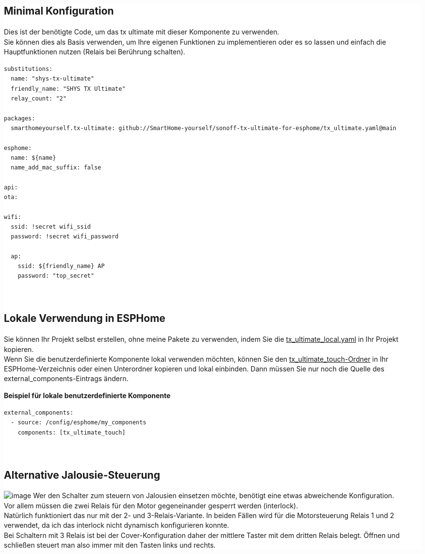## Minimal Konfiguration
Dies ist der benötigte Code, um das tx ultimate mit dieser Komponente zu verwenden.  
Sie können dies als Basis verwenden, um Ihre eigenen Funktionen zu implementieren oder es so lassen und einfach die Hauptfunktionen nutzen (Relais bei Berührung schalten).  
```
substitutions:
  name: "shys-tx-ultimate"
  friendly_name: "SHYS TX Ultimate"
  relay_count: "2"

packages:
  smarthomeyourself.tx-ultimate: github://SmartHome-yourself/sonoff-tx-ultimate-for-esphome/tx_ultimate.yaml@main
  
esphome:
  name: ${name}
  name_add_mac_suffix: false

api:
ota:

wifi:
  ssid: !secret wifi_ssid
  password: !secret wifi_password
  
  ap:
    ssid: ${friendly_name} AP
    password: "top_secret"
```  
  
&nbsp;  
  
## Lokale Verwendung in ESPHome
Sie können Ihr Projekt selbst erstellen, ohne meine Pakete zu verwenden, indem Sie die [tx_ultimate_local.yaml](https://github.com/SmartHome-yourself/sonoff-tx-ultimate-for-esphome/blob/main/tx_ultimate_local.yaml) in Ihr Projekt kopieren.  
Wenn Sie die benutzerdefinierte Komponente lokal verwenden möchten, können Sie den [tx_ultimate_touch-Ordner](https://github.com/SmartHome-yourself/sonoff-tx-ultimate-for-esphome/tree/main/components/) in Ihr ESPHome-Verzeichnis oder einen Unterordner kopieren und lokal einbinden.
Dann müssen Sie nur noch die Quelle des external_components-Eintrags ändern.

**Beispiel für lokale benutzerdefinierte Komponente**
```
external_components:
  - source: /config/esphome/my_components
    components: [tx_ultimate_touch]
```  
  
&nbsp;  
  
## Alternative Jalousie-Steuerung
![image](https://github.com/SmartHome-yourself/sonoff-tx-ultimate-for-esphome/assets/705724/9098ad1d-3a6e-40d8-ad03-d1acfde3cf7a)
Wer den Schalter zum steuern von Jalousien einsetzen möchte, benötigt eine etwas abweichende Konfiguration.  
Vor allem müssen die zwei Relais für den Motor gegeneinander gesperrt werden (interlock).   
Natürlich funktioniert das nur mit der 2- und 3-Relais-Variante. In beiden Fällen wird für die Motorsteuerung Relais 1 und 2 verwendet, da ich das interlock nicht dynamisch konfigurieren konnte.  
Bei Schaltern mit 3 Relais ist bei der Cover-Konfiguration daher der mittlere Taster mit dem dritten Relais belegt. Öffnen und schließen steuert man also immer mit den Tasten links und rechts.  
  